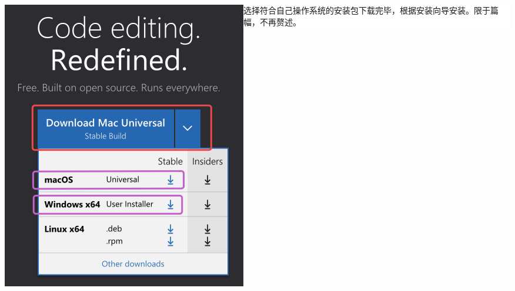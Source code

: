 <img src="./images/001-02.png" alt="001-02" style="zoom:50%;" align="left"/>

选择符合自己操作系统的安装包下载完毕，根据安装向导安装。限于篇幅，不再赘述。

